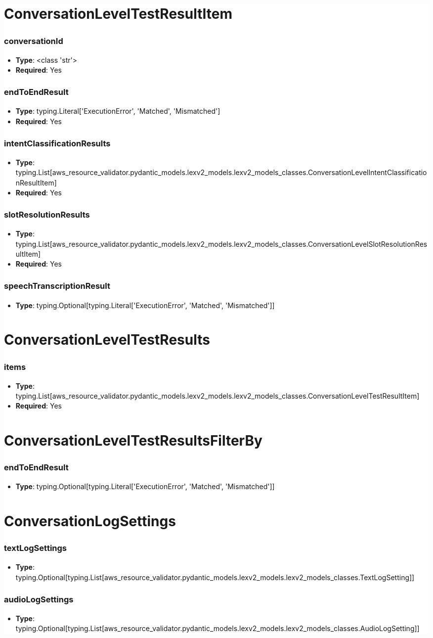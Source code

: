 # ConversationLevelTestResultItem

### conversationId
- **Type**: <class 'str'>
- **Required**: Yes

### endToEndResult
- **Type**: typing.Literal['ExecutionError', 'Matched', 'Mismatched']
- **Required**: Yes

### intentClassificationResults
- **Type**: typing.List[aws_resource_validator.pydantic_models.lexv2_models.lexv2_models_classes.ConversationLevelIntentClassificationResultItem]
- **Required**: Yes

### slotResolutionResults
- **Type**: typing.List[aws_resource_validator.pydantic_models.lexv2_models.lexv2_models_classes.ConversationLevelSlotResolutionResultItem]
- **Required**: Yes

### speechTranscriptionResult
- **Type**: typing.Optional[typing.Literal['ExecutionError', 'Matched', 'Mismatched']]


# ConversationLevelTestResults

### items
- **Type**: typing.List[aws_resource_validator.pydantic_models.lexv2_models.lexv2_models_classes.ConversationLevelTestResultItem]
- **Required**: Yes


# ConversationLevelTestResultsFilterBy

### endToEndResult
- **Type**: typing.Optional[typing.Literal['ExecutionError', 'Matched', 'Mismatched']]


# ConversationLogSettings

### textLogSettings
- **Type**: typing.Optional[typing.List[aws_resource_validator.pydantic_models.lexv2_models.lexv2_models_classes.TextLogSetting]]

### audioLogSettings
- **Type**: typing.Optional[typing.List[aws_resource_validator.pydantic_models.lexv2_models.lexv2_models_classes.AudioLogSetting]]
